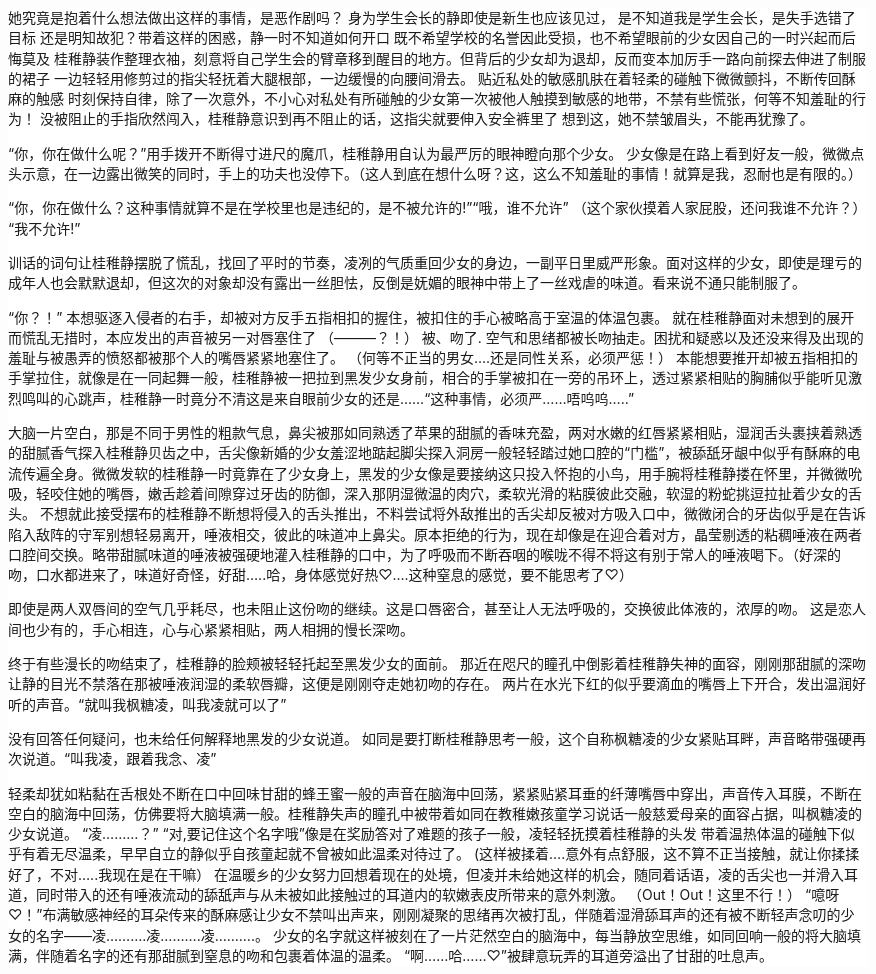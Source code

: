 她究竟是抱着什么想法做出这样的事情，是恶作剧吗？
身为学生会长的静即使是新生也应该见过，
是不知道我是学生会长，是失手选错了目标
还是明知故犯？带着这样的困惑，静一时不知道如何开口
既不希望学校的名誉因此受损，也不希望眼前的少女因自己的一时兴起而后悔莫及
桂稚静装作整理衣袖，刻意将自己学生会的臂章移到醒目的地方。但背后的少女却为退却，反而变本加厉手一路向前探去伸进了制服的裙子
一边轻轻用修剪过的指尖轻抚着大腿根部，一边缓慢的向腰间滑去。
贴近私处的敏感肌肤在着轻柔的碰触下微微颤抖，不断传回酥麻的触感
时刻保持自律，除了一次意外，不小心对私处有所碰触的少女第一次被他人触摸到敏感的地带，不禁有些慌张，何等不知羞耻的行为！
没被阻止的手指欣然闯入，桂稚静意识到再不阻止的话，这指尖就要伸入安全裤里了
想到这，她不禁皱眉头，不能再犹豫了。

“你，你在做什么呢？”用手拨开不断得寸进尺的魔爪，桂稚静用自认为最严厉的眼神瞪向那个少女。
少女像是在路上看到好友一般，微微点头示意，在一边露出微笑的同时，手上的功夫也没停下。（这人到底在想什么呀？这，这么不知羞耻的事情！就算是我，忍耐也是有限的。）

“你，你在做什么？这种事情就算不是在学校里也是违纪的，是不被允许的!”“哦，谁不允许”
（这个家伙摸着人家屁股，还问我谁不允许？）
“我不允许!”

训话的词句让桂稚静摆脱了慌乱，找回了平时的节奏，凌冽的气质重回少女的身边，一副平日里威严形象。面对这样的少女，即使是理亏的成年人也会默默退却，但这次的对象却没有露出一丝胆怯，反倒是妩媚的眼神中带上了一丝戏虐的味道。看来说不通只能制服了。

“你？！”
本想驱逐入侵者的右手，却被对方反手五指相扣的握住，被扣住的手心被略高于室温的体温包裹。
就在桂稚静面对未想到的展开而慌乱无措时，本应发出的声音被另一对唇塞住了
（———？！）
被、吻了.
空气和思绪都被长吻抽走。困扰和疑惑以及还没来得及出现的羞耻与被愚弄的愤怒都被那个人的嘴唇紧紧地塞住了。
（何等不正当的男女….还是同性关系，必须严惩！）
本能想要推开却被五指相扣的手掌拉住，就像是在一同起舞一般，桂稚静被一把拉到黑发少女身前，相合的手掌被扣在一旁的吊环上，透过紧紧相贴的胸脯似乎能听见激烈鸣叫的心跳声，桂稚静一时竟分不清这是来自眼前少女的还是……“这种事情，必须严……唔呜呜…..”

大脑一片空白，那是不同于男性的粗款气息，鼻尖被那如同熟透了苹果的甜腻的香味充盈，两对水嫩的红唇紧紧相贴，湿润舌头裹挟着熟透的甜腻香气探入桂稚静贝齿之中，舌尖像新婚的少女羞涩地踮起脚尖探入洞房一般轻轻踏过她口腔的“门槛”，被舔舐牙龈中似乎有酥麻的电流传遍全身。微微发软的桂稚静一时竟靠在了少女身上，黑发的少女像是要接纳这只投入怀抱的小鸟，用手腕将桂稚静搂在怀里，并微微吮吸，轻咬住她的嘴唇，嫩舌趁着间隙穿过牙齿的防御，深入那阴湿微温的肉穴，柔软光滑的粘膜彼此交融，软湿的粉蛇挑逗拉扯着少女的舌头。
不想就此接受摆布的桂稚静不断想将侵入的舌头推出，不料尝试将外敌推出的舌尖却反被对方吸入口中，微微闭合的牙齿似乎是在告诉陷入敌阵的守军别想轻易离开，唾液相交，彼此的味道冲上鼻尖。原本拒绝的行为，现在却像是在迎合着对方，晶莹剔透的粘稠唾液在两者口腔间交换。略带甜腻味道的唾液被强硬地灌入桂稚静的口中，为了呼吸而不断吞咽的喉咙不得不将这有别于常人的唾液喝下。（好深的吻，口水都进来了，味道好奇怪，好甜…..哈，身体感觉好热♡….这种窒息的感觉，要不能思考了♡）

即使是两人双唇间的空气几乎耗尽，也未阻止这份吻的继续。这是口唇密合，甚至让人无法呼吸的，交换彼此体液的，浓厚的吻。
这是恋人间也少有的，手心相连，心与心紧紧相贴，两人相拥的慢长深吻。

终于有些漫长的吻结束了，桂稚静的脸颊被轻轻托起至黑发少女的面前。
那近在咫尺的瞳孔中倒影着桂稚静失神的面容，刚刚那甜腻的深吻让静的目光不禁落在那被唾液润湿的柔软唇瓣，这便是刚刚夺走她初吻的存在。
两片在水光下红的似乎要滴血的嘴唇上下开合，发出温润好听的声音。“就叫我枫糖凌，叫我凌就可以了”

没有回答任何疑问，也未给任何解释地黑发的少女说道。
如同是要打断桂稚静思考一般，这个自称枫糖凌的少女紧贴耳畔，声音略带强硬再次说道。“叫我凌，跟着我念、凌”

轻柔却犹如粘黏在舌根处不断在口中回味甘甜的蜂王蜜一般的声音在脑海中回荡，紧紧贴紧耳垂的纤薄嘴唇中穿出，声音传入耳膜，不断在空白的脑海中回荡，仿佛要将大脑填满一般。桂稚静失声的瞳孔中被带着如同在教稚嫩孩童学习说话一般慈爱母亲的面容占据，叫枫糖凌的少女说道。
“凌………？”
“对,要记住这个名字哦”像是在奖励答对了难题的孩子一般，凌轻轻抚摸着桂稚静的头发
带着温热体温的碰触下似乎有着无尽温柔，早早自立的静似乎自孩童起就不曾被如此温柔对待过了。
(这样被揉着….意外有点舒服，这不算不正当接触，就让你揉揉好了，不对…..我现在是在干嘛）
在温暖乡的少女努力回想着现在的处境，但凌并未给她这样的机会，随同着话语，凌的舌尖也一并滑入耳道，同时带入的还有唾液流动的舔舐声与从未被如此接触过的耳道内的软嫩表皮所带来的意外刺激。
（Out！Out！这里不行！）
“噫呀♡！”布满敏感神经的耳朵传来的酥麻感让少女不禁叫出声来，刚刚凝聚的思绪再次被打乱，伴随着湿滑舔耳声的还有被不断轻声念叨的少女的名字——凌……….凌……….凌……….。
少女的名字就这样被刻在了一片茫然空白的脑海中，每当静放空思维，如同回响一般的将大脑填满，伴随着名字的还有那甜腻到窒息的吻和包裹着体温的温柔。
“啊……哈……♡”被肆意玩弄的耳道旁溢出了甘甜的吐息声。
